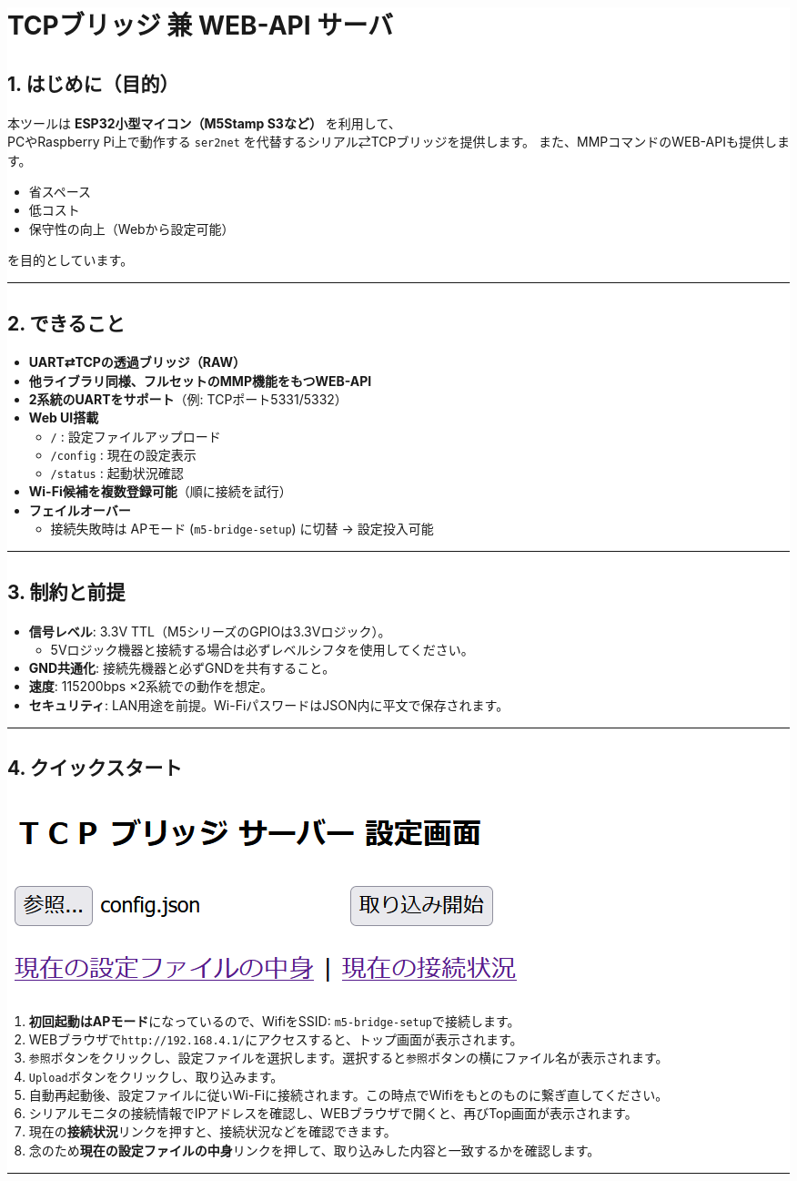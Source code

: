 # TCPブリッジ 兼 WEB-API サーバ

## 1. はじめに（目的）
本ツールは **ESP32小型マイコン（M5Stamp S3など）** を利用して、  
PCやRaspberry Pi上で動作する `ser2net` を代替するシリアル⇄TCPブリッジを提供します。 また、MMPコマンドのWEB-APIも提供します。 

- 省スペース  
- 低コスト  
- 保守性の向上（Webから設定可能）  

を目的としています。  

---

## 2. できること
- **UART⇄TCPの透過ブリッジ（RAW）**  
- **他ライブラリ同様、フルセットのMMP機能をもつWEB-API**  
- **2系統のUARTをサポート**（例: TCPポート5331/5332）  
- **Web UI搭載**  
  - `/` : 設定ファイルアップロード  
  - `/config` : 現在の設定表示  
  - `/status` : 起動状況確認  
- **Wi-Fi候補を複数登録可能**（順に接続を試行）  
- **フェイルオーバー**  
  - 接続失敗時は APモード (`m5-bridge-setup`) に切替 → 設定投入可能  

---

## 3. 制約と前提
- **信号レベル**: 3.3V TTL（M5シリーズのGPIOは3.3Vロジック）。  
  - 5Vロジック機器と接続する場合は必ずレベルシフタを使用してください。  
- **GND共通化**: 接続先機器と必ずGNDを共有すること。  
- **速度**: 115200bps ×2系統での動作を想定。  
- **セキュリティ**: LAN用途を前提。Wi-FiパスワードはJSON内に平文で保存されます。  

---

## 4. クイックスタート
![トップ画面](./images/0_TOP.png)
1. **初回起動はAPモード**になっているので、WifiをSSID: `m5-bridge-setup`で接続します。
2. WEBブラウザで`http://192.168.4.1/`にアクセスすると、トップ画面が表示されます。 
3. `参照`ボタンをクリックし、設定ファイルを選択します。選択すると`参照`ボタンの横にファイル名が表示されます。
4. `Upload`ボタンをクリックし、取り込みます。
5. 自動再起動後、設定ファイルに従いWi-Fiに接続されます。この時点でWifiをもとのものに繋ぎ直してください。
6. シリアルモニタの接続情報でIPアドレスを確認し、WEBブラウザで開くと、再びTop画面が表示されます。
7. 現在の**接続状況**リンクを押すと、接続状況などを確認できます。
8. 念のため**現在の設定ファイルの中身**リンクを押して、取り込みした内容と一致するかを確認します。

---